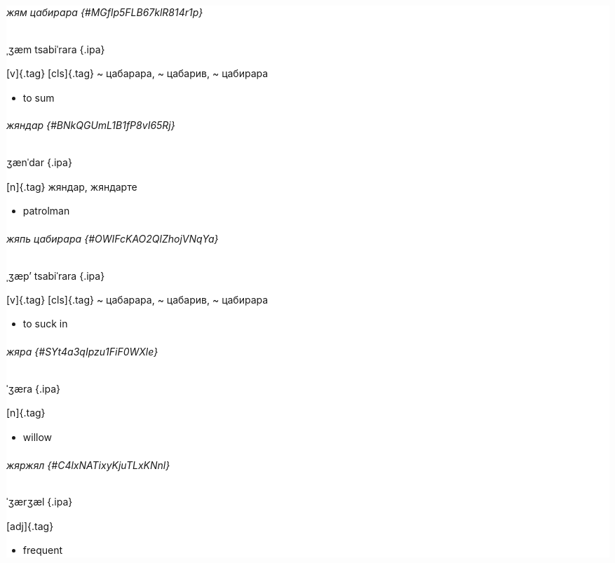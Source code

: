 ###### жям цабирара {#MGflp5FLB67klR814r1p}

ˌʒæm tsabiˈrara {.ipa}

</div>

[v]{.tag} [cls]{.tag} ~ цабарара, ~ цабарив, ~ цабирара

- to sum

</div>

<div class='word'>

<div class='title'>

###### жяндар {#BNkQGUmL1B1fP8vI65Rj}

ʒænˈdar {.ipa}

</div>

[n]{.tag} жяндар, жяндарте

- patrolman

</div>

<div class='word'>

<div class='title'>

###### жяпь цабирара {#OWIFcKAO2QlZhojVNqYa}

ˌʒæpʼ tsabiˈrara {.ipa}

</div>

[v]{.tag} [cls]{.tag} ~ цабарара, ~ цабарив, ~ цабирара

- to suck in

</div>

<div class='word'>

<div class='title'>

###### жяра {#SYt4a3qIpzu1FiF0WXle}

ˈʒæra {.ipa}

</div>

[n]{.tag}

- willow

</div>

<div class='word'>

<div class='title'>

###### жяржял {#C4lxNATixyKjuTLxKNnl}

ˈʒærʒæl {.ipa}

</div>

[adj]{.tag}

- frequent

</div>

